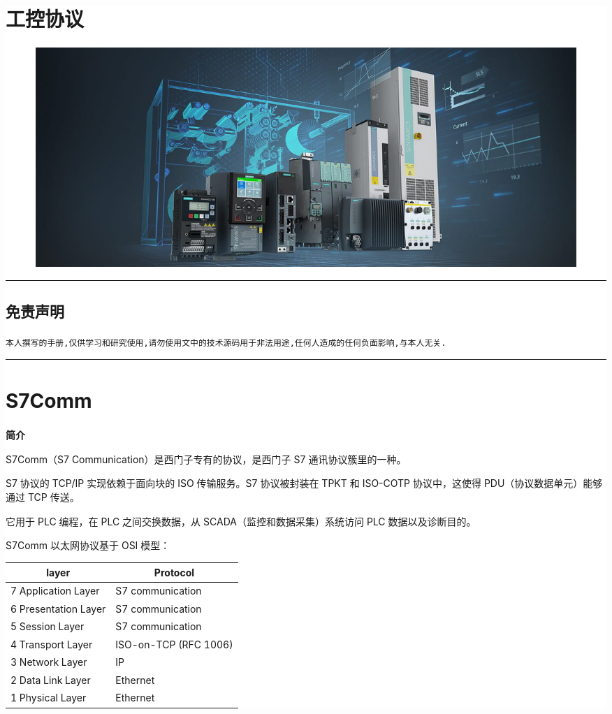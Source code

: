 # 工控协议

<p align="center">
    <img src="../../../assets/img/banner/工控协议.jpg" width="90%">
</p>

---

## 免责声明

`本人撰写的手册,仅供学习和研究使用,请勿使用文中的技术源码用于非法用途,任何人造成的任何负面影响,与本人无关.`

---

# S7Comm

**简介**

S7Comm（S7 Communication）是西门子专有的协议，是西门子 S7 通讯协议簇里的一种。

S7 协议的 TCP/IP 实现依赖于面向块的 ISO 传输服务。S7 协议被封装在 TPKT 和 ISO-COTP 协议中，这使得 PDU（协议数据单元）能够通过 TCP 传送。

它用于 PLC 编程，在 PLC 之间交换数据，从 SCADA（监控和数据采集）系统访问 PLC 数据以及诊断目的。

S7Comm 以太网协议基于 OSI 模型：

| layer | Protocol |
| - | - |
| 7 Application Layer 	| S7 communication |
| 6 Presentation Layer 	| S7 communication |
| 5 Session Layer 	    | S7 communication |
| 4 Transport Layer 	| ISO-on-TCP (RFC 1006) |
| 3 Network Layer 	    | IP |
| 2 Data Link Layer 	| Ethernet |
| 1 Physical Layer 	    | Ethernet |
